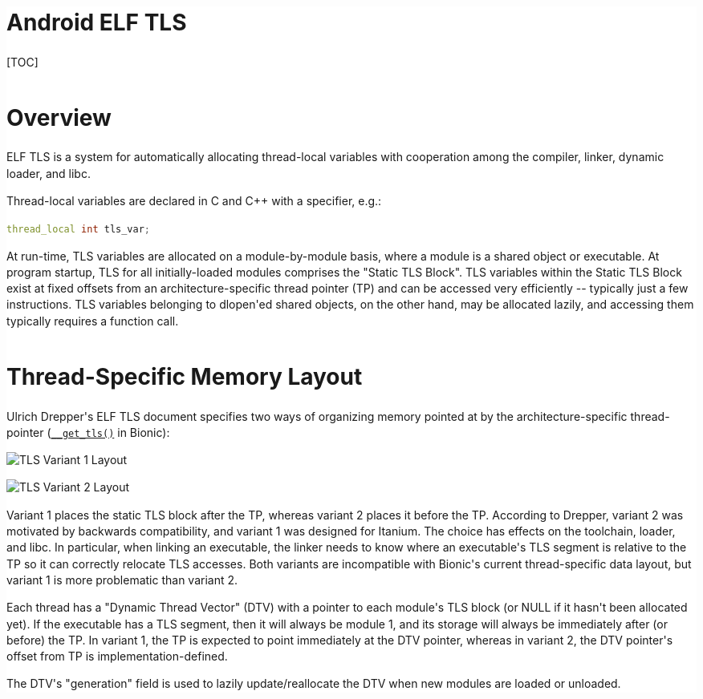 # Android ELF TLS

[TOC]

# Overview

ELF TLS is a system for automatically allocating thread-local variables with cooperation among the
compiler, linker, dynamic loader, and libc.

Thread-local variables are declared in C and C++ with a specifier, e.g.:

```cpp
thread_local int tls_var;
```

At run-time, TLS variables are allocated on a module-by-module basis, where a module is a shared
object or executable. At program startup, TLS for all initially-loaded modules comprises the "Static
TLS Block". TLS variables within the Static TLS Block exist at fixed offsets from an
architecture-specific thread pointer (TP) and can be accessed very efficiently -- typically just a
few instructions. TLS variables belonging to dlopen'ed shared objects, on the other hand, may be
allocated lazily, and accessing them typically requires a function call.

# Thread-Specific Memory Layout

Ulrich Drepper's ELF TLS document specifies two ways of organizing memory pointed at by the
architecture-specific thread-pointer ([`__get_tls()`] in Bionic):

![TLS Variant 1 Layout](img/tls-variant1.png)

![TLS Variant 2 Layout](img/tls-variant2.png)

Variant 1 places the static TLS block after the TP, whereas variant 2 places it before the TP.
According to Drepper, variant 2 was motivated by backwards compatibility, and variant 1 was designed
for Itanium. The choice has effects on the toolchain, loader, and libc. In particular, when linking
an executable, the linker needs to know where an executable's TLS segment is relative to the TP so
it can correctly relocate TLS accesses. Both variants are incompatible with Bionic's current
thread-specific data layout, but variant 1 is more problematic than variant 2.

Each thread has a "Dynamic Thread Vector" (DTV) with a pointer to each module's TLS block (or NULL
if it hasn't been allocated yet). If the executable has a TLS segment, then it will always be module
1, and its storage will always be immediately after (or before) the TP. In variant 1, the TP is
expected to point immediately at the DTV pointer, whereas in variant 2, the DTV pointer's offset
from TP is implementation-defined.

The DTV's "generation" field is used to lazily update/reallocate the DTV when new modules are loaded
or unloaded.

[`__get_tls()`]: https://android.googlesource.com/platform/bionic/+/7245c082658182c15d2a423fe770388fec707cbc/libc/private/__get_tls.h


[glibc-static-tls-error]: https://www.google.com/search?q=%22dlopen:+cannot+load+any+more+object+with+static+TLS%22
[gdb_proc_service.h]: https://android.googlesource.com/toolchain/gdb/+/a7e49fd02c21a496095c828841f209eef8ae2985/gdb-8.0.1/gdb/gdb_proc_service.h#41
[libthread_db.c]: https://android.googlesource.com/platform/ndk/+/e1f0ad12fc317c0ca3183529cc9625d3f084d981/sources/android/libthread_db/libthread_db.c#115
[rL192922]: https://reviews.llvm.org/rL192922
[D1944]: https://reviews.llvm.org/D1944
[D5073]: https://reviews.llvm.org/D5073
[D10661]: https://reviews.llvm.org/D10661
[r240543]: https://github.com/llvm-mirror/lldb/commit/79246050b0f8d6b54acb5366f153d07f235d2780#diff-52dee3d148892cccfcdab28bc2165548L962
[should reject a TLS relocation]: https://android.googlesource.com/platform/bionic/+/android-8.1.0_r48/linker/linker.cpp#2852
[R_AARCH64_TLS_DTPREL32]: https://android-review.googlesource.com/c/platform/bionic/+/723696
[quietly ignored]: https://android.googlesource.com/platform/bionic/+/android-8.1.0_r48/linker/linker.cpp#2784
[added compatibility checks]: https://android-review.googlesource.com/c/platform/bionic/+/648760
[ELF TLS prototype]: https://android-review.googlesource.com/q/topic:%22elf-tls-prototype%22+(status:open%20OR%20status:merged)
[TlsModules]: https://android-review.googlesource.com/c/platform/bionic/+/723698/1/libc/bionic/elf_tls.h#53
[tls_modules-linker]: https://android-review.googlesource.com/c/platform/bionic/+/723698/1/linker/linker_tls.cpp#45
[tls_modules-libc]: https://android-review.googlesource.com/c/platform/bionic/+/723698/1/libc/bionic/elf_tls.cpp#49
[special function pointer]: https://android-review.googlesource.com/c/platform/bionic/+/723698/1/libc/private/bionic_globals.h#52
[D18632]: https://reviews.llvm.org/D18632
[bionic-lockfree-keys]: https://android-review.googlesource.com/c/platform/bionic/+/134202
[golang-post]: https://groups.google.com/forum/#!msg/golang-nuts/EhndTzcPJxQ/i-w7kAMfBQAJ
[go-hacking]: https://github.com/golang/go/blob/master/src/runtime/HACKING.md
[go-darwin-x86]: https://github.com/golang/go/issues/23617
[go-darwin-arm32]: https://github.com/golang/go/blob/15c106d99305411b587ec0d9e80c882e538c9d47/src/runtime/cgo/gcc_darwin_arm.c
[go-darwin-arm64]: https://github.com/golang/go/blob/15c106d99305411b587ec0d9e80c882e538c9d47/src/runtime/cgo/gcc_darwin_arm64.c
[aosp/107467]: https://android-review.googlesource.com/c/platform/bionic/+/107467
[D44355]: https://reviews.llvm.org/D44355
[BFD]: https://sourceware.org/bugzilla/show_bug.cgi?id=22970
[Gold]: https://sourceware.org/bugzilla/show_bug.cgi?id=22969
[LLD]: https://bugs.llvm.org/show_bug.cgi?id=36727
[go-tlsg-zero]: https://go.googlesource.com/go/+/5bc1fd42f6d185b8ff0201db09fb82886978908b/src/runtime/asm_arm64.s#980
[drepper]: https://www.akkadia.org/drepper/tls.pdf
[tlsdesc-x86]: https://www.fsfla.org/~lxoliva/writeups/TLS/RFC-TLSDESC-x86.txt
[psabi-x86]: https://github.com/hjl-tools/x86-psABI/wiki/X86-psABI
[tlsdesc-arm]: https://www.fsfla.org/~lxoliva/writeups/TLS/RFC-TLSDESC-ARM.txt
[arm-addenda]: http://infocenter.arm.com/help/topic/com.arm.doc.ihi0045e/IHI0045E_ABI_addenda.pdf
[arm-rtabi]: http://infocenter.arm.com/help/topic/com.arm.doc.ihi0043d/IHI0043D_rtabi.pdf
[arm-elf]: http://infocenter.arm.com/help/topic/com.arm.doc.ihi0044f/IHI0044F_aaelf.pdf
[llvm22408]: https://bugs.llvm.org/show_bug.cgi?id=22408#c10
[arm64-elf]: http://infocenter.arm.com/help/topic/com.arm.doc.ihi0056b/IHI0056B_aaelf64.pdf